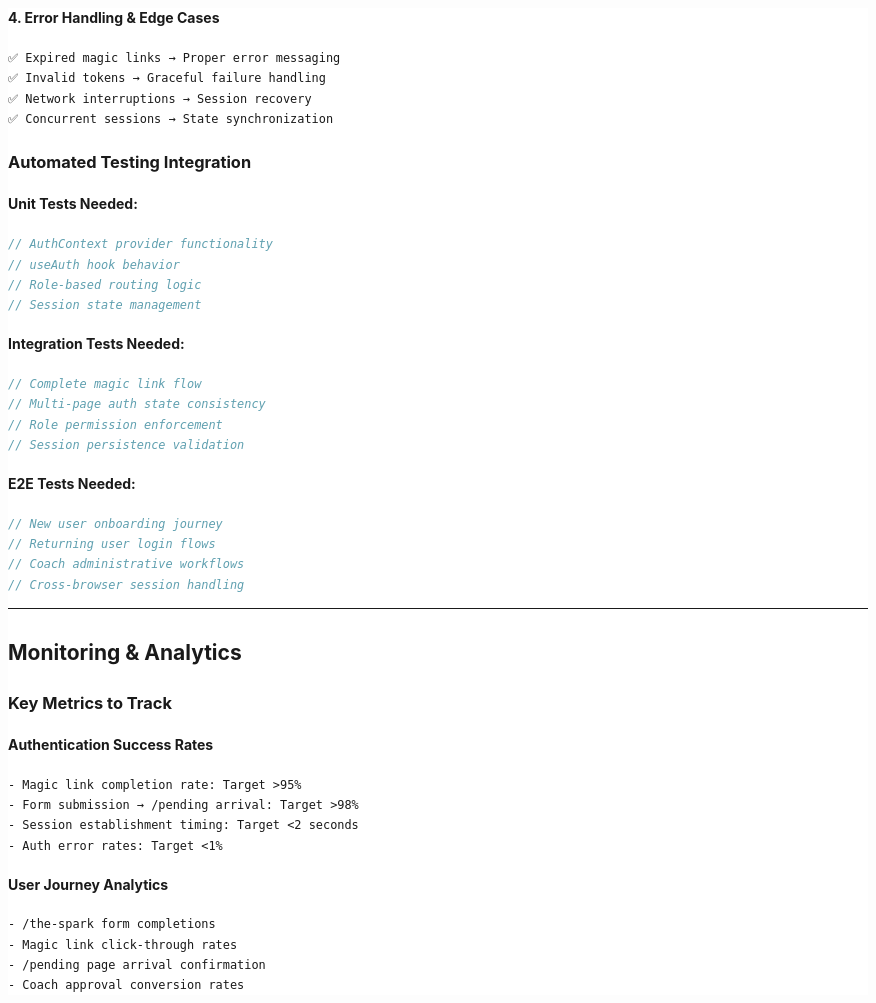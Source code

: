 #### **4. Error Handling & Edge Cases**
```
✅ Expired magic links → Proper error messaging
✅ Invalid tokens → Graceful failure handling
✅ Network interruptions → Session recovery
✅ Concurrent sessions → State synchronization
```

### **Automated Testing Integration**

#### **Unit Tests Needed**:
```typescript
// AuthContext provider functionality
// useAuth hook behavior
// Role-based routing logic
// Session state management
```

#### **Integration Tests Needed**:
```typescript
// Complete magic link flow
// Multi-page auth state consistency  
// Role permission enforcement
// Session persistence validation
```

#### **E2E Tests Needed**:
```typescript
// New user onboarding journey
// Returning user login flows
// Coach administrative workflows
// Cross-browser session handling
```

---

## Monitoring & Analytics

### **Key Metrics to Track**

#### **Authentication Success Rates**
```
- Magic link completion rate: Target >95%
- Form submission → /pending arrival: Target >98%
- Session establishment timing: Target <2 seconds
- Auth error rates: Target <1%
```

#### **User Journey Analytics**
```
- /the-spark form completions
- Magic link click-through rates  
- /pending page arrival confirmation
- Coach approval conversion rates
```
